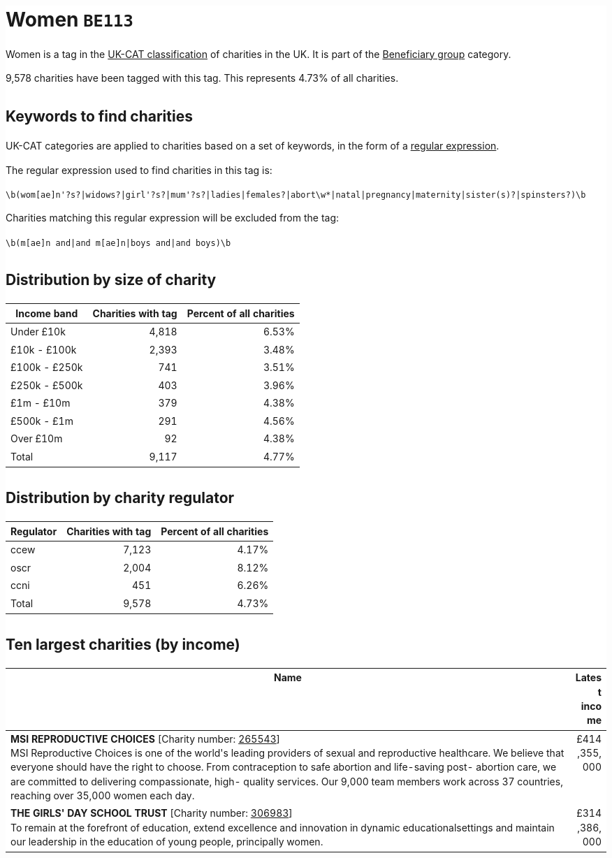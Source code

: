 # Women `BE113`

Women is a tag in the [UK-CAT classification](../tag_list.md) of charities in the 
UK. It is part of the [Beneficiary group](BE.md) category.

9,578 charities have been tagged with this tag.
This represents 4.73% of all charities.

## Keywords to find charities

UK-CAT categories are applied to charities based on a set of keywords, in the form of a [regular expression](https://en.wikipedia.org/wiki/Regular_expression).

The regular expression used to find charities in this tag is:

`\b(wom[ae]n'?s?|widows?|girl'?s?|mum'?s?|ladies|females?|abort\w*|natal|pregnancy|maternity|sister(s)?|spinsters?)\b`


Charities matching this regular expression will be excluded from the tag:

`\b(m[ae]n and|and m[ae]n|boys and|and boys)\b`


## Distribution by size of charity

Income band | Charities with tag | Percent of all charities
------------|-------------------:|-------------------------:
Under £10k | 4,818 | 6.53%
£10k - £100k | 2,393 | 3.48%
£100k - £250k | 741 | 3.51%
£250k - £500k | 403 | 3.96%
£1m - £10m | 379 | 4.38%
£500k - £1m | 291 | 4.56%
Over £10m | 92 | 4.38%
Total | 9,117 | 4.77%


## Distribution by charity regulator

Regulator | Charities with tag | Percent of all charities
------------|-------------------:|-------------------------:
ccew | 7,123 | 4.17%
oscr | 2,004 | 8.12%
ccni | 451 | 6.26%
Total | 9,578 | 4.73%


## Ten largest charities (by income)

Name | Latest income
-----|--------:
<strong>MSI REPRODUCTIVE CHOICES</strong> [Charity number: [265543](https://findthatcharity.uk/orgid/GB-CHC-265543)]<br>MSI Reproductive Choices is one of the world's leading providers of sexual and reproductive healthcare. We believe that everyone should have the right to choose. From contraception to safe abortion and life-saving post- abortion care, we are committed to delivering compassionate, high- quality services. Our 9,000 team members work across 37 countries, reaching over 35,000 women each day. | £414,355,000
<strong>THE GIRLS' DAY SCHOOL TRUST</strong> [Charity number: [306983](https://findthatcharity.uk/orgid/GB-CHC-306983)]<br>To remain at the forefront of education, extend excellence and innovation in dynamic educationalsettings and maintain our leadership in the education of young people, principally women. | £314,386,000